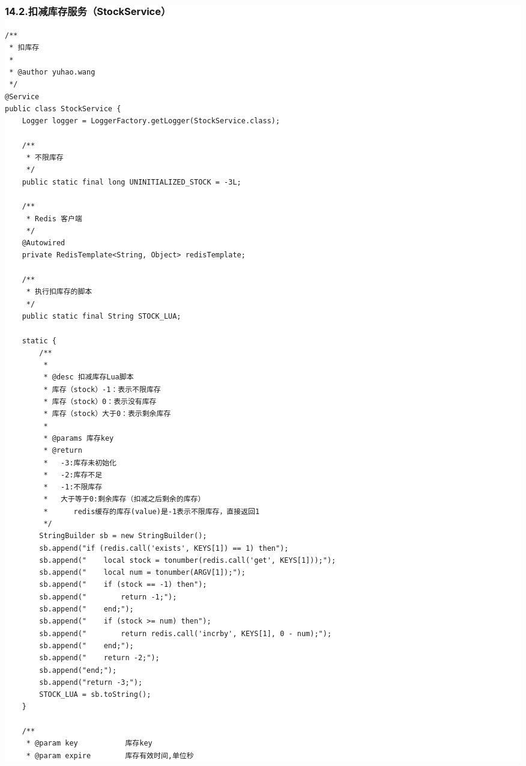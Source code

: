 ### 14.2.扣减库存服务（StockService）

```
/**
 * 扣库存
 *
 * @author yuhao.wang
 */
@Service
public class StockService {
    Logger logger = LoggerFactory.getLogger(StockService.class);

    /**
     * 不限库存
     */
    public static final long UNINITIALIZED_STOCK = -3L;

    /**
     * Redis 客户端
     */
    @Autowired
    private RedisTemplate<String, Object> redisTemplate;

    /**
     * 执行扣库存的脚本
     */
    public static final String STOCK_LUA;

    static {
        /**
         *
         * @desc 扣减库存Lua脚本
         * 库存（stock）-1：表示不限库存
         * 库存（stock）0：表示没有库存
         * 库存（stock）大于0：表示剩余库存
         *
         * @params 库存key
         * @return
         *   -3:库存未初始化
         *   -2:库存不足
         *   -1:不限库存
         *   大于等于0:剩余库存（扣减之后剩余的库存）
         *      redis缓存的库存(value)是-1表示不限库存，直接返回1
         */
        StringBuilder sb = new StringBuilder();
        sb.append("if (redis.call('exists', KEYS[1]) == 1) then");
        sb.append("    local stock = tonumber(redis.call('get', KEYS[1]));");
        sb.append("    local num = tonumber(ARGV[1]);");
        sb.append("    if (stock == -1) then");
        sb.append("        return -1;");
        sb.append("    end;");
        sb.append("    if (stock >= num) then");
        sb.append("        return redis.call('incrby', KEYS[1], 0 - num);");
        sb.append("    end;");
        sb.append("    return -2;");
        sb.append("end;");
        sb.append("return -3;");
        STOCK_LUA = sb.toString();
    }

    /**
     * @param key           库存key
     * @param expire        库存有效时间,单位秒
```